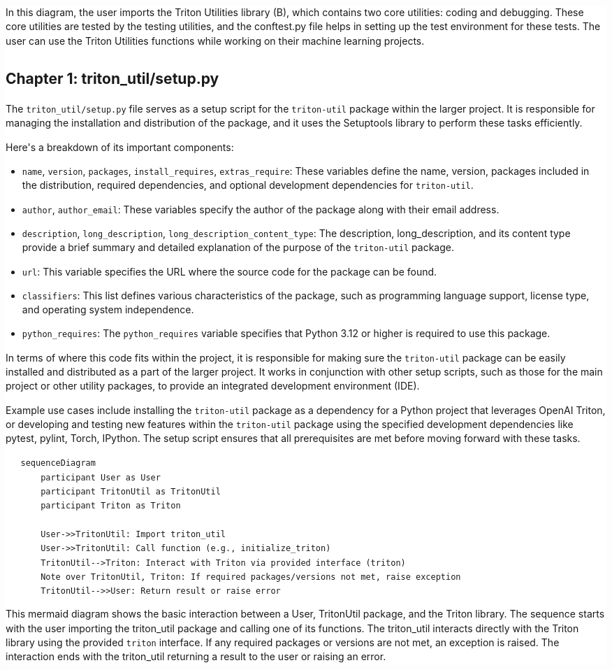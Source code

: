 In this diagram, the user imports the Triton Utilities library (B), which contains two core utilities: coding and debugging. These core utilities are tested by the testing utilities, and the conftest.py file helps in setting up the test environment for these tests. The user can use the Triton Utilities functions while working on their machine learning projects.

## Chapter 1: triton_util/setup.py

 The `triton_util/setup.py` file serves as a setup script for the `triton-util` package within the larger project. It is responsible for managing the installation and distribution of the package, and it uses the Setuptools library to perform these tasks efficiently.

   Here's a breakdown of its important components:

   - `name`, `version`, `packages`, `install_requires`, `extras_require`: These variables define the name, version, packages included in the distribution, required dependencies, and optional development dependencies for `triton-util`.

   - `author`, `author_email`: These variables specify the author of the package along with their email address.

   - `description`, `long_description`, `long_description_content_type`: The description, long_description, and its content type provide a brief summary and detailed explanation of the purpose of the `triton-util` package.

   - `url`: This variable specifies the URL where the source code for the package can be found.

   - `classifiers`: This list defines various characteristics of the package, such as programming language support, license type, and operating system independence.

   - `python_requires`: The `python_requires` variable specifies that Python 3.12 or higher is required to use this package.

   In terms of where this code fits within the project, it is responsible for making sure the `triton-util` package can be easily installed and distributed as a part of the larger project. It works in conjunction with other setup scripts, such as those for the main project or other utility packages, to provide an integrated development environment (IDE).

   Example use cases include installing the `triton-util` package as a dependency for a Python project that leverages OpenAI Triton, or developing and testing new features within the `triton-util` package using the specified development dependencies like pytest, pylint, Torch, IPython. The setup script ensures that all prerequisites are met before moving forward with these tasks.

 ```mermaid
    sequenceDiagram
        participant User as User
        participant TritonUtil as TritonUtil
        participant Triton as Triton

        User->>TritonUtil: Import triton_util
        User->>TritonUtil: Call function (e.g., initialize_triton)
        TritonUtil-->Triton: Interact with Triton via provided interface (triton)
        Note over TritonUtil, Triton: If required packages/versions not met, raise exception
        TritonUtil-->>User: Return result or raise error
```

This mermaid diagram shows the basic interaction between a User, TritonUtil package, and the Triton library. The sequence starts with the user importing the triton_util package and calling one of its functions. The triton_util interacts directly with the Triton library using the provided `triton` interface. If any required packages or versions are not met, an exception is raised. The interaction ends with the triton_util returning a result to the user or raising an error.

